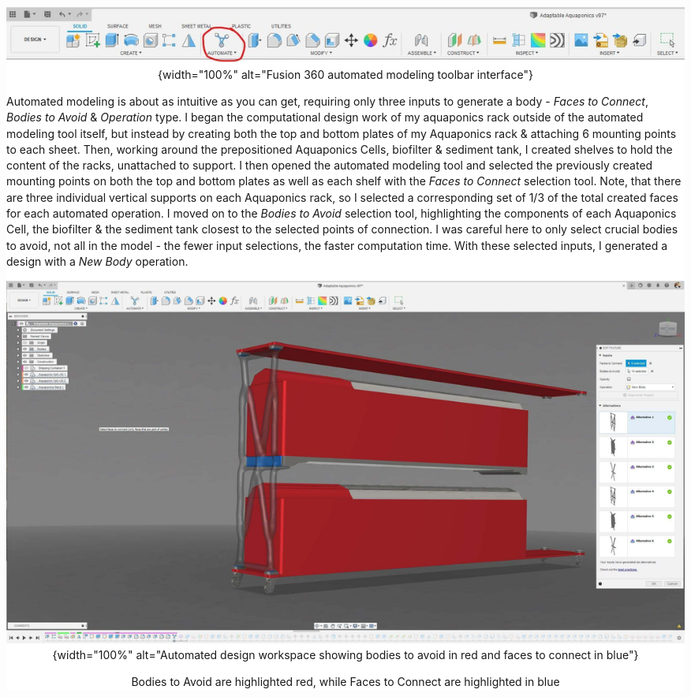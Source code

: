 <center>

![](../assets/images/AdaptableAquaponics/AutomatedModelingToolbar.jpg){width="100%" alt="Fusion 360 automated modeling toolbar interface"}

</center>

Automated modeling is about as intuitive as you can get, requiring only three inputs to generate a body - *Faces to Connect*, *Bodies to Avoid* & *Operation* type. I began the computational design work of my aquaponics rack outside of the automated modeling tool itself, but instead by creating both the top and bottom plates of my Aquaponics rack & attaching 6 mounting points to each sheet. Then, working around the prepositioned Aquaponics Cells, biofilter & sediment tank, I created shelves to hold the content of the racks, unattached to support. I then opened the automated modeling tool and selected the previously created mounting points on both the top and bottom plates as well as each shelf with the *Faces to Connect* selection tool. Note, that there are three individual vertical supports on each Aquaponics rack, so I selected a corresponding set of 1/3 of the total created faces for each automated operation. I moved on to the *Bodies to Avoid* selection tool, highlighting the components of each Aquaponics Cell, the biofilter & the sediment tank closest to the selected points of connection. I was careful here to only select crucial bodies to avoid, not all in the model - the fewer input selections, the faster computation time. With these selected inputs, I generated a design with a *New Body* operation.

<center>

![](../assets/images/AdaptableAquaponics/automateddesign.jpg){width="100%" alt="Automated design workspace showing bodies to avoid in red and faces to connect in blue"}
  <figcaption>Bodies to Avoid are highlighted red, while Faces to Connect are highlighted in blue</figcaption>
